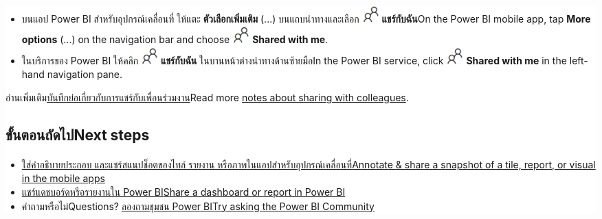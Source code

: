    * <span data-ttu-id="1e3d5-181">บนแอป Power BI สำหรับอุปกรณ์เคลื่อนที่ ให้แตะ **ตัวเลือกเพิ่มเติม** (...) บนแถบนำทางและเลือก ![แชร์กับฉัน](./././media/mobile-share-dashboard-from-the-mobile-apps/power-bi-shared-with-me-icon.png) **แชร์กับฉัน**</span><span class="sxs-lookup"><span data-stu-id="1e3d5-181">On the Power BI mobile app, tap **More options** (...) on the navigation bar and choose ![Shared with me](./././media/mobile-share-dashboard-from-the-mobile-apps/power-bi-shared-with-me-icon.png) **Shared with me**.</span></span>
   * <span data-ttu-id="1e3d5-182">ในบริการของ Power BI ให้คลิก ![แชร์กับฉัน](./././media/mobile-share-dashboard-from-the-mobile-apps/power-bi-shared-with-me-icon.png) **แชร์กับฉัน** ในบานหน้าต่างนำทางด้านซ้ายมือ</span><span class="sxs-lookup"><span data-stu-id="1e3d5-182">In the Power BI service, click ![Shared with me](./././media/mobile-share-dashboard-from-the-mobile-apps/power-bi-shared-with-me-icon.png) **Shared with me** in the left-hand navigation pane.</span></span>
   
   <span data-ttu-id="1e3d5-183">อ่านเพิ่มเติม[บันทึกย่อเกี่ยวกับการแชร์กับเพื่อนร่วมงาน](../../collaborate-share/service-share-dashboards.md)</span><span class="sxs-lookup"><span data-stu-id="1e3d5-183">Read more [notes about sharing with colleagues](../../collaborate-share/service-share-dashboards.md).</span></span>

## <a name="next-steps"></a><span data-ttu-id="1e3d5-184">ขั้นตอนถัดไป</span><span class="sxs-lookup"><span data-stu-id="1e3d5-184">Next steps</span></span>
* [<span data-ttu-id="1e3d5-185">ใส่คำอธิบายประกอบ และแชร์สแนปช็อตของไทล์ รายงาน หรือภาพในแอปสำหรับอุปกรณ์เคลื่อนที่</span><span class="sxs-lookup"><span data-stu-id="1e3d5-185">Annotate & share a snapshot of a tile, report, or visual in the mobile apps</span></span>](mobile-annotate-and-share-a-tile-from-the-mobile-apps.md)
* [<span data-ttu-id="1e3d5-186">แชร์แดชบอร์ดหรือรายงานใน Power BI</span><span class="sxs-lookup"><span data-stu-id="1e3d5-186">Share a dashboard or report in Power BI</span></span>](../../collaborate-share/service-share-dashboards.md)
* <span data-ttu-id="1e3d5-187">คำถามหรือไม่</span><span class="sxs-lookup"><span data-stu-id="1e3d5-187">Questions?</span></span> [<span data-ttu-id="1e3d5-188">ลองถามชุมชน Power BI</span><span class="sxs-lookup"><span data-stu-id="1e3d5-188">Try asking the Power BI Community</span></span>](https://community.powerbi.com/)